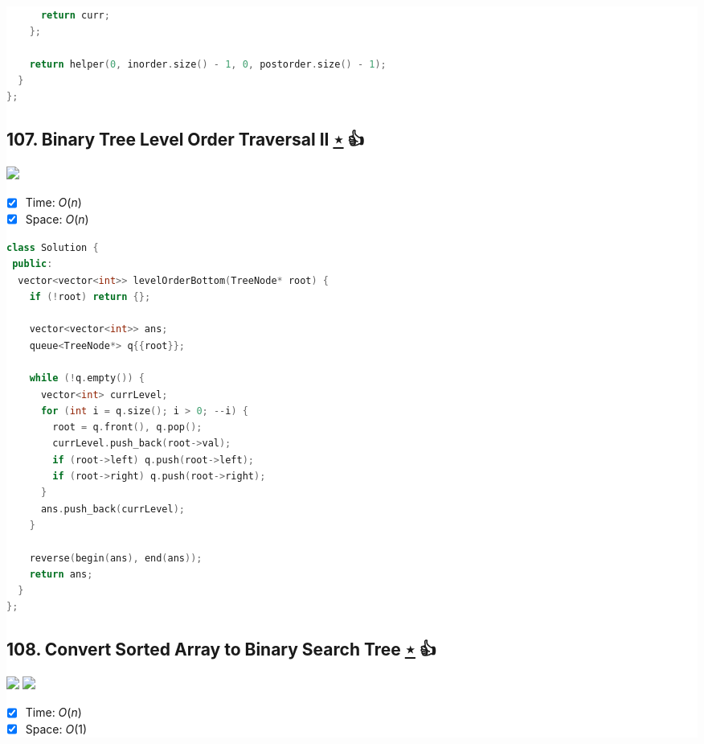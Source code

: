 ```cpp
      return curr;
    };

    return helper(0, inorder.size() - 1, 0, postorder.size() - 1);
  }
};
```

## 107. Binary Tree Level Order Traversal II [$\star$](https://leetcode.com/problems/binary-tree-level-order-traversal-ii) :thumbsup:

![](https://img.shields.io/badge/-Tree-227D51.svg?style=flat-square)

- [x] Time: $O(n)$
- [x] Space: $O(n)$

```cpp
class Solution {
 public:
  vector<vector<int>> levelOrderBottom(TreeNode* root) {
    if (!root) return {};

    vector<vector<int>> ans;
    queue<TreeNode*> q{{root}};

    while (!q.empty()) {
      vector<int> currLevel;
      for (int i = q.size(); i > 0; --i) {
        root = q.front(), q.pop();
        currLevel.push_back(root->val);
        if (root->left) q.push(root->left);
        if (root->right) q.push(root->right);
      }
      ans.push_back(currLevel);
    }

    reverse(begin(ans), end(ans));
    return ans;
  }
};
```

## 108. Convert Sorted Array to Binary Search Tree [$\star$](https://leetcode.com/problems/convert-sorted-array-to-binary-search-tree) :thumbsup:

![](https://img.shields.io/badge/-Depth%20First%20Search-86C166.svg?style=flat-square) ![](https://img.shields.io/badge/-Tree-227D51.svg?style=flat-square)

- [x] Time: $O(n)$
- [x] Space: $O(1)$
